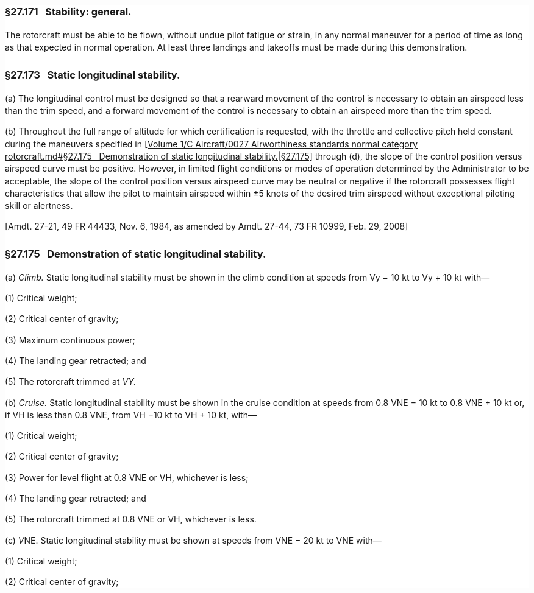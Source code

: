 ### §27.171   Stability: general.

The rotorcraft must be able to be flown, without undue pilot fatigue or strain, in any normal maneuver for a period of time as long as that expected in normal operation. At least three landings and takeoffs must be made during this demonstration.

### §27.173   Static longitudinal stability.

\(a\) The longitudinal control must be designed so that a rearward movement of the control is necessary to obtain an airspeed less than the trim speed, and a forward movement of the control is necessary to obtain an airspeed more than the trim speed.

\(b\) Throughout the full range of altitude for which certification is requested, with the throttle and collective pitch held constant during the maneuvers specified in [[Volume 1/C Aircraft/0027 Airworthiness standards  normal category rotorcraft.md#§27.175   Demonstration of static longitudinal stability.|§27.175]](a) through (d), the slope of the control position versus airspeed curve must be positive. However, in limited flight conditions or modes of operation determined by the Administrator to be acceptable, the slope of the control position versus airspeed curve may be neutral or negative if the rotorcraft possesses flight characteristics that allow the pilot to maintain airspeed within ±5 knots of the desired trim airspeed without exceptional piloting skill or alertness.

\[Amdt. 27-21, 49 FR 44433, Nov. 6, 1984, as amended by Amdt. 27-44, 73 FR 10999, Feb. 29, 2008\]

### §27.175   Demonstration of static longitudinal stability.

\(a\) *Climb.* Static longitudinal stability must be shown in the climb condition at speeds from Vy − 10 kt to Vy + 10 kt with—

\(1\) Critical weight;

\(2\) Critical center of gravity;

\(3\) Maximum continuous power;

\(4\) The landing gear retracted; and

\(5\) The rotorcraft trimmed at *VY.*

\(b\) *Cruise.* Static longitudinal stability must be shown in the cruise condition at speeds from 0.8 VNE − 10 kt to 0.8 VNE + 10 kt or, if VH is less than 0.8 VNE, from VH −10 kt to VH + 10 kt, with—

\(1\) Critical weight;

\(2\) Critical center of gravity;

\(3\) Power for level flight at 0.8 VNE or VH, whichever is less;

\(4\) The landing gear retracted; and

\(5\) The rotorcraft trimmed at 0.8 VNE or VH, whichever is less.

\(c\) *V*NE. Static longitudinal stability must be shown at speeds from VNE − 20 kt to VNE with—

\(1\) Critical weight;

\(2\) Critical center of gravity;
